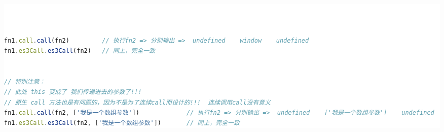 ```js



fn1.call.call(fn2)         // 执行fn2 => 分别输出 =>  undefined    window    undefined
fn1.es3Call.es3Call(fn2)   // 同上，完全一致


// 特别注意： 
// 此处 this 变成了 我们传递进去的参数了!!!
// 原生 call 方法也是有问题的，因为不是为了连续call而设计的!!!  连续调用call没有意义
fn1.call.call(fn2, ['我是一个数组参数'])             // 执行fn2 => 分别输出 =>  undefined    ['我是一个数组参数']    undefined
fn1.es3Call.es3Call(fn2, ['我是一个数组参数'])       // 同上，完全一致
```
